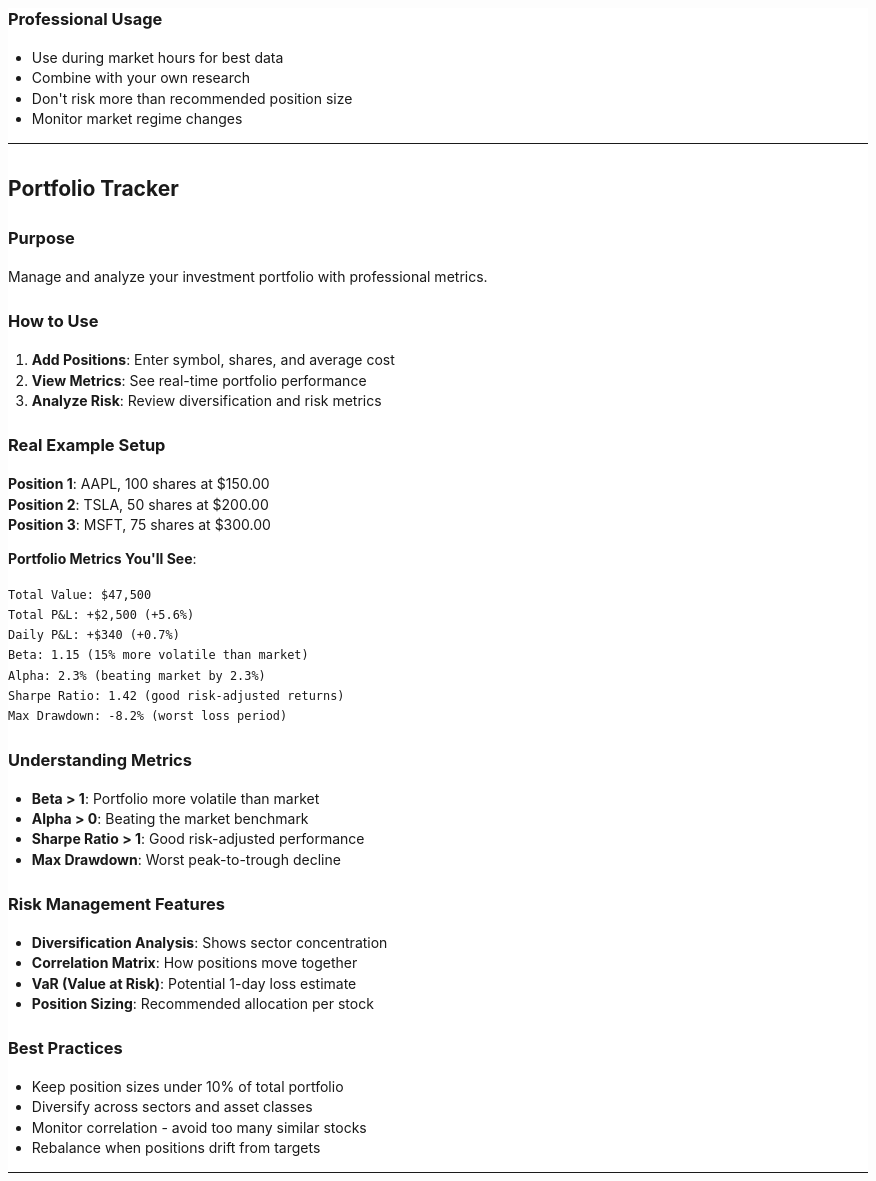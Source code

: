 ### Professional Usage
- Use during market hours for best data
- Combine with your own research
- Don't risk more than recommended position size
- Monitor market regime changes

---

## Portfolio Tracker

### Purpose
Manage and analyze your investment portfolio with professional metrics.

### How to Use
1. **Add Positions**: Enter symbol, shares, and average cost
2. **View Metrics**: See real-time portfolio performance
3. **Analyze Risk**: Review diversification and risk metrics

### Real Example Setup
**Position 1**: AAPL, 100 shares at $150.00  
**Position 2**: TSLA, 50 shares at $200.00  
**Position 3**: MSFT, 75 shares at $300.00  

**Portfolio Metrics You'll See**:
```
Total Value: $47,500
Total P&L: +$2,500 (+5.6%)
Daily P&L: +$340 (+0.7%)
Beta: 1.15 (15% more volatile than market)
Alpha: 2.3% (beating market by 2.3%)
Sharpe Ratio: 1.42 (good risk-adjusted returns)
Max Drawdown: -8.2% (worst loss period)
```

### Understanding Metrics
- **Beta > 1**: Portfolio more volatile than market
- **Alpha > 0**: Beating the market benchmark
- **Sharpe Ratio > 1**: Good risk-adjusted performance
- **Max Drawdown**: Worst peak-to-trough decline

### Risk Management Features
- **Diversification Analysis**: Shows sector concentration
- **Correlation Matrix**: How positions move together  
- **VaR (Value at Risk)**: Potential 1-day loss estimate
- **Position Sizing**: Recommended allocation per stock

### Best Practices
- Keep position sizes under 10% of total portfolio
- Diversify across sectors and asset classes
- Monitor correlation - avoid too many similar stocks
- Rebalance when positions drift from targets

---